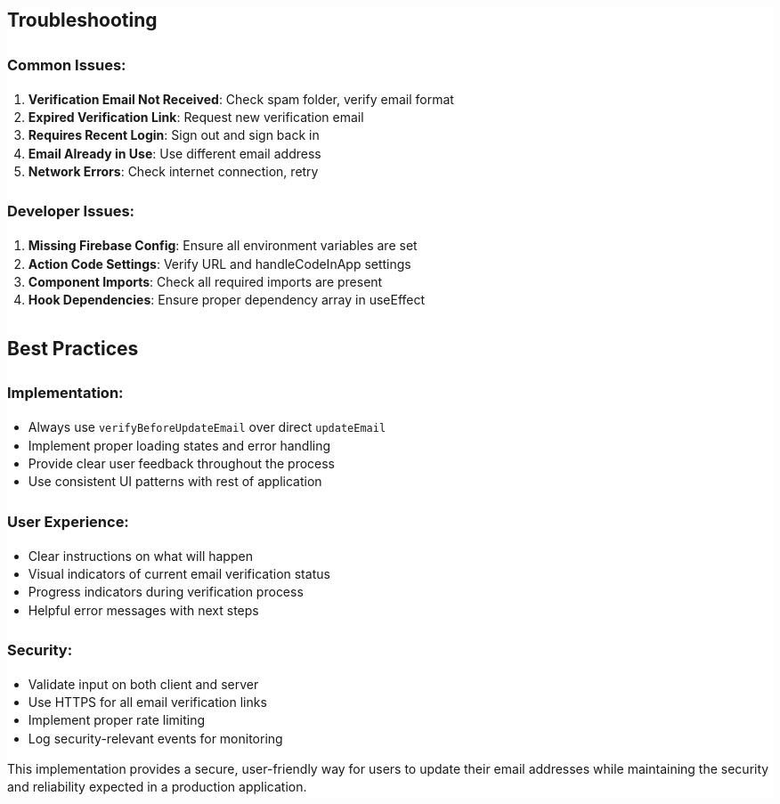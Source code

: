 ## Troubleshooting

### Common Issues:

1. **Verification Email Not Received**: Check spam folder, verify email format
2. **Expired Verification Link**: Request new verification email
3. **Requires Recent Login**: Sign out and sign back in
4. **Email Already in Use**: Use different email address
5. **Network Errors**: Check internet connection, retry

### Developer Issues:

1. **Missing Firebase Config**: Ensure all environment variables are set
2. **Action Code Settings**: Verify URL and handleCodeInApp settings
3. **Component Imports**: Check all required imports are present
4. **Hook Dependencies**: Ensure proper dependency array in useEffect

## Best Practices

### Implementation:

- Always use `verifyBeforeUpdateEmail` over direct `updateEmail`
- Implement proper loading states and error handling
- Provide clear user feedback throughout the process
- Use consistent UI patterns with rest of application

### User Experience:

- Clear instructions on what will happen
- Visual indicators of current email verification status
- Progress indicators during verification process
- Helpful error messages with next steps

### Security:

- Validate input on both client and server
- Use HTTPS for all email verification links
- Implement proper rate limiting
- Log security-relevant events for monitoring

This implementation provides a secure, user-friendly way for users to update their email addresses while maintaining the security and reliability expected in a production application.
